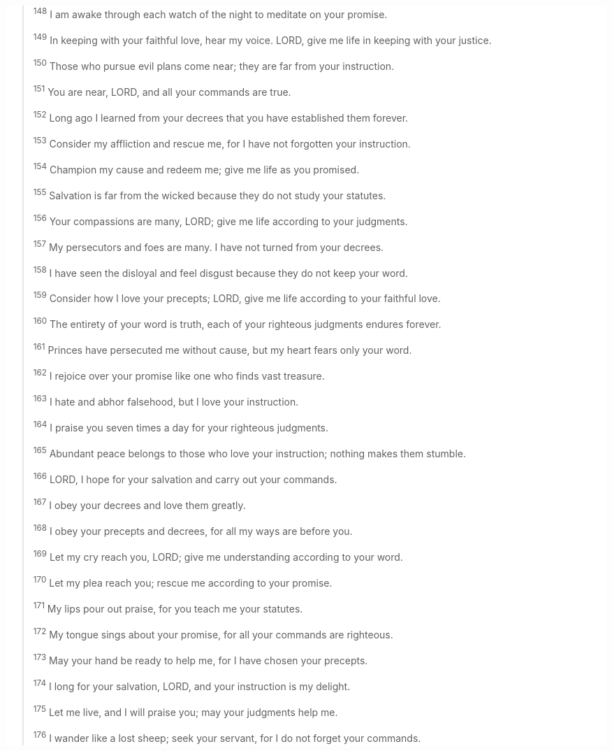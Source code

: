 ><sup>148</sup> I am awake through each watch of the night to meditate on your promise. 
>
><sup>149</sup> In keeping with your faithful love, hear my voice. LORD, give me life in keeping with your justice. 
>
><sup>150</sup> Those who pursue evil plans come near; they are far from your instruction. 
>
><sup>151</sup> You are near, LORD, and all your commands are true. 
>
><sup>152</sup> Long ago I learned from your decrees that you have established them forever. 
>
><sup>153</sup> Consider my affliction and rescue me, for I have not forgotten your instruction. 
>
><sup>154</sup> Champion my cause and redeem me; give me life as you promised. 
>
><sup>155</sup> Salvation is far from the wicked because they do not study your statutes. 
>
><sup>156</sup> Your compassions are many, LORD; give me life according to your judgments. 
>
><sup>157</sup> My persecutors and foes are many. I have not turned from your decrees. 
>
><sup>158</sup> I have seen the disloyal and feel disgust because they do not keep your word. 
>
><sup>159</sup> Consider how I love your precepts; LORD, give me life according to your faithful love. 
>
><sup>160</sup> The entirety of your word is truth, each of your righteous judgments endures forever. 
>
><sup>161</sup> Princes have persecuted me without cause, but my heart fears only your word. 
>
><sup>162</sup> I rejoice over your promise like one who finds vast treasure. 
>
><sup>163</sup> I hate and abhor falsehood, but I love your instruction. 
>
><sup>164</sup> I praise you seven times a day for your righteous judgments. 
>
><sup>165</sup> Abundant peace belongs to those who love your instruction; nothing makes them stumble. 
>
><sup>166</sup> LORD, I hope for your salvation and carry out your commands. 
>
><sup>167</sup> I obey your decrees and love them greatly. 
>
><sup>168</sup> I obey your precepts and decrees, for all my ways are before you. 
>
><sup>169</sup> Let my cry reach you, LORD; give me understanding according to your word. 
>
><sup>170</sup> Let my plea reach you; rescue me according to your promise. 
>
><sup>171</sup> My lips pour out praise, for you teach me your statutes. 
>
><sup>172</sup> My tongue sings about your promise, for all your commands are righteous. 
>
><sup>173</sup> May your hand be ready to help me, for I have chosen your precepts. 
>
><sup>174</sup> I long for your salvation, LORD, and your instruction is my delight. 
>
><sup>175</sup> Let me live, and I will praise you; may your judgments help me. 
>
><sup>176</sup> I wander like a lost sheep; seek your servant, for I do not forget your commands.
